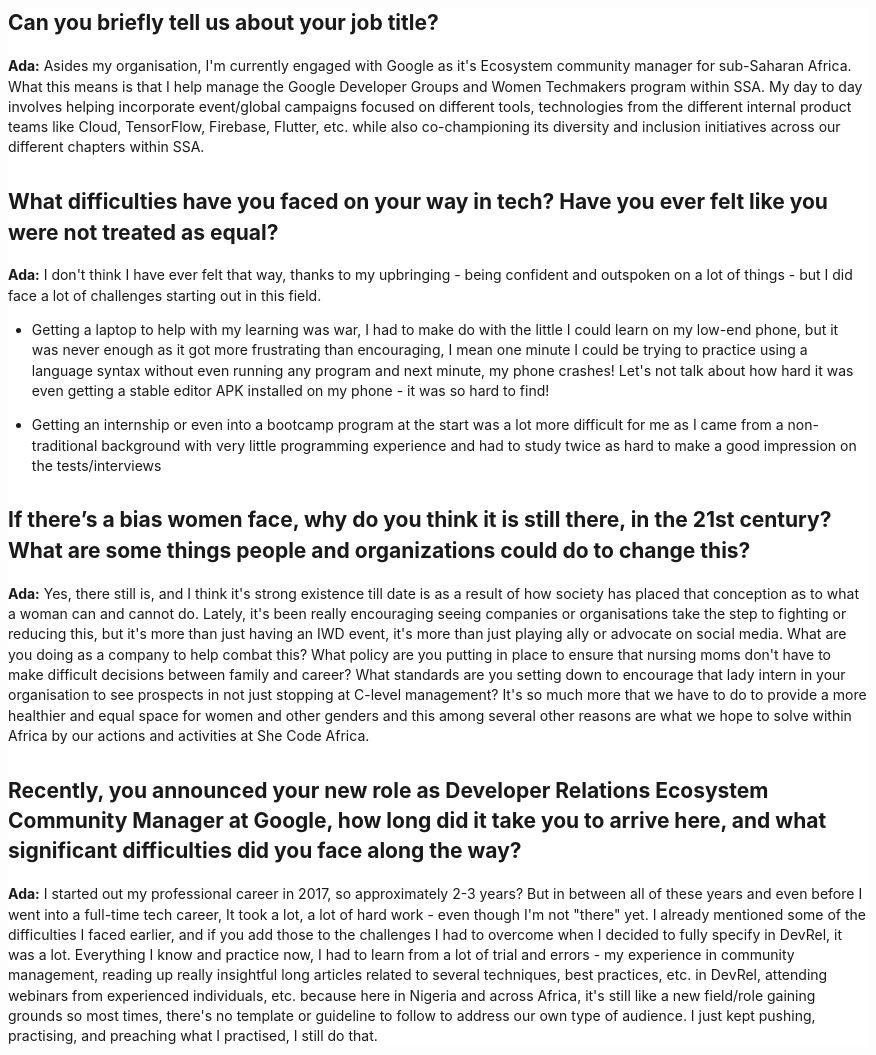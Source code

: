 ## Can you briefly tell us about your job title?

**Ada:** Asides my organisation, I'm currently engaged with Google as it's Ecosystem community manager for sub-Saharan Africa. What this means is that I help manage the Google Developer Groups and Women Techmakers program within SSA. My day to day involves helping incorporate event/global campaigns focused on different tools, technologies from the different internal product teams like Cloud, TensorFlow, Firebase, Flutter, etc. while also co-championing its diversity and inclusion initiatives across our different chapters within SSA.

## What difficulties have you faced on your way in tech? Have you ever felt like you were not treated as equal?

**Ada:** I don't think I have ever felt that way, thanks to my upbringing - being confident and outspoken on a lot of things - but I did face a lot of challenges starting out in this field.

- Getting a laptop to help with my learning was war, I had to make do with the little I could learn on my low-end phone, but it was never enough as it got more frustrating than encouraging, I mean one minute I could be trying to practice using a language syntax without even running any program and next minute, my phone crashes! Let's not talk about how hard it was even getting a stable editor APK installed on my phone - it was so hard to find!

- Getting an internship or even into a bootcamp program at the start was a lot more difficult for me as I came from a non-traditional background with very little programming experience and had to study twice as hard to make a good impression on the tests/interviews

## If there’s a bias women face, why do you think it is still there, in the 21st century? What are some things people and organizations could do to change this?

**Ada:** Yes, there still is, and I think it's strong existence till date is as a result of how society has placed that conception as to what a woman can and cannot do. Lately, it's been really encouraging seeing companies or organisations take the step to fighting or reducing this, but it's more than just having an IWD event, it's more than just playing ally or advocate on social media. What are you doing as a company to help combat this? What policy are you putting in place to ensure that nursing moms don't have to make difficult decisions between family and career? What standards are you setting down to encourage that lady intern in your organisation to see prospects in not just stopping at C-level management? It's so much more that we have to do to provide a more healthier and equal space for women and other genders and this among several other reasons are what we hope to solve within Africa by our actions and activities at She Code Africa.

## Recently, you announced your new role as Developer Relations Ecosystem Community Manager at Google, how long did it take you to arrive here, and what significant difficulties did you face along the way?

**Ada:** I started out my professional career in 2017, so approximately 2-3 years? But in between all of these years and even before I went into a full-time tech career, It took a lot, a lot of hard work - even though I'm not "there" yet. I already mentioned some of the difficulties I faced earlier, and if you add those to the challenges I had to overcome when I decided to fully specify in DevRel, it was a lot. Everything I know and practice now, I had to learn from a lot of trial and errors - my experience in community management, reading up really insightful long articles related to several techniques, best practices, etc. in DevRel, attending webinars from experienced individuals, etc. because here in Nigeria and across Africa, it's still like a new field/role gaining grounds so most times, there's no template or guideline to follow to address our own type of audience. I just kept pushing, practising, and preaching what I practised, I still do that.

